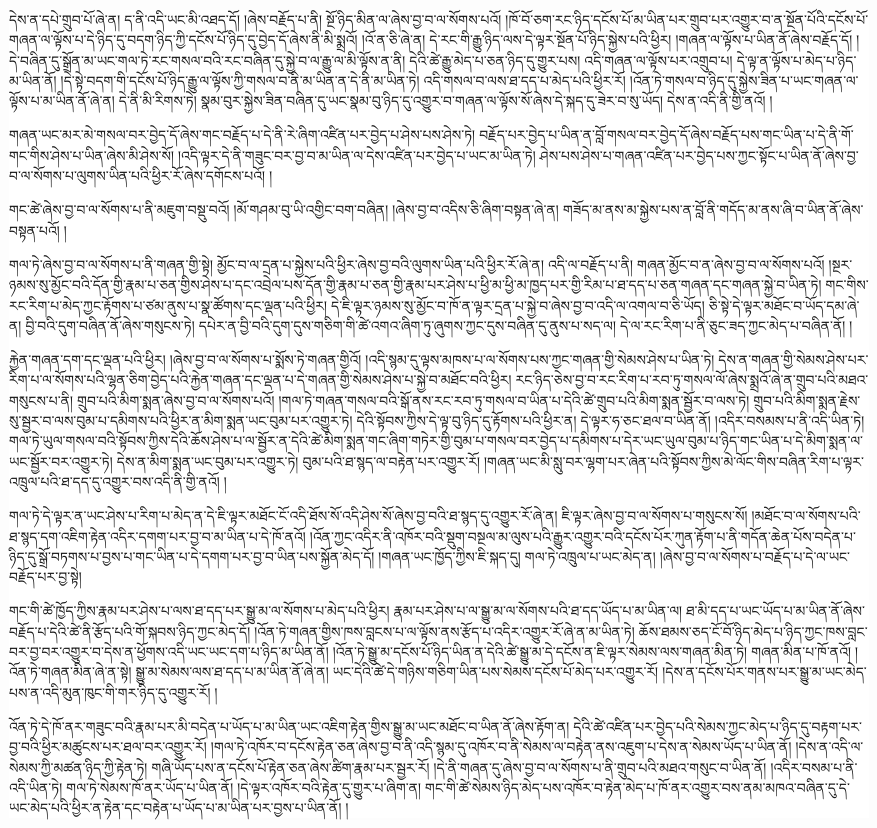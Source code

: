 དེས་ན་དཔེ་གྲུབ་པོ་ཞེ་ན། ད་ནི་འདི་ཡང་མི་འཐད་དོ། །ཞེས་བརྗོད་པ་ནི། སྔོ་ཉིད་མིན་ལ་ཞེས་བྱ་བ་ལ་སོགས་པའོ། །ཁོ་བོ་ཅག་རང་ཉིད་དངོས་པོ་མ་ཡིན་པར་གྲུབ་པར་འགྱུར་བ་ན་སྔོན་པོའི་དངོས་པོ་གཞན་ལ་ལྟོས་པ་དེ་ཉིད་དུ་བདག་ཉིད་ཀྱི་དངོས་པོ་ཉིད་དུ་བྱེད་དོ་ཞེས་ནི་མི་སྨྲའོ། །འོ་ན་ཅི་ཞེ་ན། དེ་རང་གི་རྒྱུ་ཉིད་ལས་དེ་ལྟར་སྔོན་པོ་ཉིད་སྐྱེས་པའི་ཕྱིར། །གཞན་ལ་ལྟོས་པ་ཡིན་ནོ་ཞེས་བརྗོད་དོ། །དེ་བཞིན་དུ་སྒྲོན་མ་ཡང་གལ་ཏེ་རང་གསལ་བའི་རང་བཞིན་དུ་སྐྱེ་བ་ལ་རྒྱུ་ལ་མི་ལྟོས་ན་ནི། དེའི་ཚེ་རྒྱུ་མེད་པ་ཅན་ཉིད་དུ་གྱུར་པས། འདི་གཞན་ལ་ལྟོས་པར་འགྲུབ་པ། དེ་ལྟ་ན་ལྟོས་པ་མེད་པ་ཉིད་མ་ཡིན་ནོ། །དེ་སྟེ་བདག་གི་དངོས་པོ་ཉིད་རྒྱུ་ལ་ལྟོས་ཀྱི་གསལ་བ་ནི་མ་ཡིན་ན་དེ་ནི་མ་ཡིན་ཏེ། འདི་གསལ་བ་ལས་ཐ་དད་པ་མེད་པའི་ཕྱིར་རོ། །འོན་ཏེ་གསལ་བ་ཉིད་དུ་སྐྱེས་ཟིན་པ་ཡང་གཞན་ལ་ལྟོས་པ་མ་ཡིན་ནོ་ཞེ་ན། དེ་ནི་མི་རིགས་ཏེ། སྣམ་བུར་སྐྱེས་ཟིན་བཞིན་དུ་ཡང་སྣམ་བུ་ཉིད་དུ་འགྱུར་བ་གཞན་ལ་ལྟོས་སོ་ཞེས་དེ་སྐད་དུ་ཟེར་བ་སུ་ཡོད། དེས་ན་འདི་ནི་གྱི་ནའོ། །

གཞན་ཡང་མར་མེ་གསལ་བར་བྱེད་དོ་ཞེས་གང་བརྗོད་པ་དེ་ནི་རེ་ཞིག་འཛིན་པར་བྱེད་པ་ཤེས་པས་ཤེས་ཏེ། བརྗོད་པར་བྱེད་པ་ཡིན་ན་བློ་གསལ་བར་བྱེད་དོ་ཞེས་བརྗོད་པས་གང་ཡིན་པ་དེ་ནི་གོ་གང་གིས་ཤེས་པ་ཡིན་ཞེས་མི་ཤེས་སོ། །འདི་ལྟར་དེ་ནི་གཟུང་བར་བྱ་བ་མ་ཡིན་ལ་དེས་འཛིན་པར་བྱེད་པ་ཡང་མ་ཡིན་ཏེ། ཤེས་པས་ཤེས་པ་གཞན་འཛིན་པར་བྱེད་པས་ཀྱང་སྟོང་པ་ཡིན་ནོ་ཞེས་བྱ་བ་ལ་སོགས་པ་ལུགས་ཡིན་པའི་ཕྱིར་རོ་ཞེས་དགོངས་པའོ། །

གང་ཚེ་ཞེས་བྱ་བ་ལ་སོགས་པ་ནི་མཇུག་བསྡུ་བའོ། །མོ་གཤམ་བུ་ཡི་འགྱིང་བག་བཞིན། །ཞེས་བྱ་བ་འདིས་ཅི་ཞིག་བསྟན་ཞེ་ན། གཟོད་མ་ནས་མ་སྐྱེས་པས་ན་བློ་ནི་གདོད་མ་ནས་ཞི་བ་ཡིན་ནོ་ཞེས་བསྟན་པའོ། །

གལ་ཏེ་ཞེས་བྱ་བ་ལ་སོགས་པ་ནི་གཞན་གྱི་སྟེ། མྱོང་བ་ལ་དྲན་པ་སྐྱེས་པའི་ཕྱིར་ཞེས་བྱ་བའི་ལུགས་ཡིན་པའི་ཕྱིར་རོ་ཞེ་ན། འདི་ལ་བརྗོད་པ་ནི། གཞན་མྱོང་བ་ན་ཞེས་བྱ་བ་ལ་སོགས་པའོ། །སྔར་ཉམས་སུ་མྱོང་བའི་དོན་གྱི་རྣམ་པ་ཅན་གྱིས་ཤེས་པ་དང་འབྲེལ་པས་དོན་གྱི་རྣམ་པ་ཅན་གྱི་རྣམ་པར་ཤེས་པ་ཕྱི་མ་ཕྱི་མ་ཁྱད་པར་གྱི་རིམ་པ་ཐ་དད་པ་ཅན་གཞན་དང་གཞན་སྐྱེ་བ་ཡིན་ཏེ། གང་གིས་རང་རིག་པ་མེད་ཀྱང་རྟོགས་པ་ཙམ་ནུས་པ་སྣ་ཚོགས་དང་ལྡན་པའི་ཕྱིར། དེ་ཇི་ལྟར་ཉམས་སུ་མྱོང་བ་ཁོ་ན་ལྟར་དྲན་པ་སྐྱེ་བ་ཞེས་བྱ་བ་འདི་ལ་འགལ་བ་ཅི་ཡོད། ཅི་སྟེ་དེ་ལྟར་མཐོང་བ་ཡོད་དམ་ཞེ་ན། བྱི་བའི་དུག་བཞིན་ནོ་ཞེས་གསུངས་ཏེ། དཔེར་ན་བྱི་བའི་དུག་དུས་གཅིག་གི་ཚེ་འགའ་ཞིག་ཏུ་ཞུགས་ཀྱང་དུས་བཞིན་དུ་ནུས་པ་སད་ལ། དེ་ལ་རང་རིག་པ་ནི་ཅུང་ཟད་ཀྱང་མེད་པ་བཞིན་ནོ། །

རྐྱེན་གཞན་དག་དང་ལྡན་པའི་ཕྱིར། །ཞེས་བྱ་བ་ལ་སོགས་པ་སྨོས་ཏེ་གཞན་གྱིའོ། །འདི་སྙམ་དུ་ལྟས་མཁས་པ་ལ་སོགས་པས་ཀྱང་གཞན་གྱི་སེམས་ཤེས་པ་ཡིན་ཏེ། དེས་ན་གཞན་གྱི་སེམས་ཤེས་པར་རིག་པ་ལ་སོགས་པའི་ལྷན་ཅིག་བྱེད་པའི་རྐྱེན་གཞན་དང་ལྡན་པ་དེ་གཞན་གྱི་སེམས་ཤེས་པ་སྐྱེ་བ་མཐོང་བའི་ཕྱིར། རང་ཉིད་ཅེས་བྱ་བ་རང་རིག་པ་རབ་ཏུ་གསལ་ལོ་ཞེས་སྨྲའོ་ཞེ་ན་གྲུབ་པའི་མཐའ་གསུངས་པ་ནི། གྲུབ་པའི་མིག་སྨན་ཞེས་བྱ་བ་ལ་སོགས་པའོ། །གལ་ཏེ་གཞན་གསལ་བའི་སྒོ་ནས་རང་རབ་ཏུ་གསལ་བ་ཡིན་པ་དེའི་ཚེ་གྲུབ་པའི་མིག་སྨན་སྦྱོར་བ་ལས་ཏེ། གྲུབ་པའི་མིག་སྨན་རྗེས་སུ་སྦྱར་བ་ལས་བུམ་པ་དམིགས་པའི་ཕྱིར་ན་མིག་སྨན་ཡང་བུམ་པར་འགྱུར་ཏེ། དེའི་སྟོབས་ཀྱིས་དེ་ལྟ་བུ་ཉིད་དུ་རྟོགས་པའི་ཕྱིར་ན། དེ་ལྟར་ཧ་ཅང་ཐལ་བ་ཡིན་ནོ། །འདིར་བསམས་པ་ནི་འདི་ཡིན་ཏེ། གལ་ཏེ་ཡུལ་གསལ་བའི་སྟོབས་ཀྱིས་དེའི་ཆོས་ཤེས་པ་ལ་སྦྱོར་ན་དེའི་ཚེ་མིག་སྨན་གང་ཞིག་གཏེར་གྱི་བུམ་པ་གསལ་བར་བྱེད་པ་དམིགས་པ་དེར་ཡང་ཡུལ་བུམ་པ་ཉིད་གང་ཡིན་པ་དེ་མིག་སྨན་ལ་ཡང་སྦྱོར་བར་འགྱུར་ཏེ། དེས་ན་མིག་སྨན་ཡང་བུམ་པར་འགྱུར་ཏེ། བུམ་པའི་ཐ་སྙད་ལ་བརྟེན་པར་འགྱུར་རོ། །གཞན་ཡང་མི་སླུ་བར་ལྷག་པར་ཞེན་པའི་སྟོབས་ཀྱིས་མེ་ལོང་གིས་བཞིན་རིག་པ་ལྟར་འཁྲུལ་པའི་ཐ་དད་དུ་འགྱུར་བས་འདི་ནི་གྱི་ནའོ། །

གལ་ཏེ་དེ་ལྟར་ན་ཡང་ཤེས་པ་རིག་པ་མེད་ན་དེ་ཇི་ལྟར་མཐོང་ངོ་འདི་ཐོས་སོ་འདི་ཤེས་སོ་ཞེས་བྱ་བའི་ཐ་སྙད་དུ་འགྱུར་རོ་ཞེ་ན། ཇི་ལྟར་ཞེས་བྱ་བ་ལ་སོགས་པ་གསུངས་སོ། །མཐོང་བ་ལ་སོགས་པའི་ཐ་སྙད་དག་འཇིག་རྟེན་འདིར་དགག་པར་བྱ་བ་མ་ཡིན་པ་དེ་ཁོ་ནའོ། །འོན་ཀྱང་འདིར་ནི་འཁོར་བའི་སྡུག་བསྔལ་མ་ལུས་པའི་རྒྱུར་འགྱུར་བའི་དངོས་པོར་ཀུན་རྟོག་པ་ནི་གདོན་ཆེན་པོས་བདེན་པ་ཉིད་དུ་སྒྲོ་བཏགས་པ་བྱས་པ་གང་ཡིན་པ་དེ་དགག་པར་བྱ་བ་ཡིན་པས་སྐྱོན་མེད་དོ། །གཞན་ཡང་ཁྱོད་ཀྱིས་ཇི་སྐད་དུ། གལ་ཏེ་འཁྲུལ་པ་ཡང་མེད་ན། །ཞེས་བྱ་བ་ལ་སོགས་པ་བརྗོད་པ་དེ་ལ་ཡང་བརྗོད་པར་བྱ་སྟེ། 

གང་གི་ཚེ་ཁྱོད་ཀྱིས་རྣམ་པར་ཤེས་པ་ལས་ཐ་དད་པར་སྒྱུ་མ་ལ་སོགས་པ་མེད་པའི་ཕྱིར། རྣམ་པར་ཤེས་པ་ལ་སྒྱུ་མ་ལ་སོགས་པའི་ཐ་དད་ཡོད་པ་མ་ཡིན་ལ། ཐ་མི་དད་པ་ཡང་ཡོད་པ་མ་ཡིན་ནོ་ཞེས་བརྗོད་པ་དེའི་ཚེ་ནི་རྩོད་པའི་གོ་སྐབས་ཉིད་ཀྱང་མེད་དོ། །འོན་ཏེ་གཞན་གྱིས་ཁས་བླངས་པ་ལ་ལྟོས་ནས་རྩོད་པ་འདིར་འགྱུར་རོ་ཞེ་ན་མ་ཡིན་ཏེ། ཆོས་ཐམས་ཅད་ངོ་བོ་ཉིད་མེད་པ་ཉིད་ཀྱང་ཁས་བླང་བར་བྱ་བར་འགྱུར་བ་དེས་ན་ཕྱོགས་འདི་ཡང་ཡང་དག་པ་ཉིད་མ་ཡིན་ནོ། །འོན་ཏེ་སྒྱུ་མ་དངོས་པོ་ཉིད་ཡིན་ན་དེའི་ཚེ་སྒྱུ་མ་དེ་དངོས་ན་ཇི་ལྟར་སེམས་ལས་གཞན་མིན་ཏེ། གཞན་མིན་པ་ཁོ་ནའོ། །འོན་ཏེ་གཞན་མིན་ཞེ་ན་སྟེ། སྒྱུ་མ་སེམས་ལས་ཐ་དད་པ་མ་ཡིན་ནོ་ཞེ་ན། ཡང་དེའི་ཚེ་དེ་གཉིས་གཅིག་ཡིན་པས་སེམས་དངོས་པོ་མེད་པར་འགྱུར་རོ། །དེས་ན་དངོས་པོར་གནས་པར་སྒྱུ་མ་ཡང་མེད་པས་ན་འདི་མུན་ཁུང་གི་གར་ཉིད་དུ་འགྱུར་རོ། །

འོན་ཏེ་དེ་ཁོ་ནར་གཟུང་བའི་རྣམ་པར་མི་བདེན་པ་ཡོད་པ་མ་ཡིན་ཡང་འཇིག་རྟེན་གྱིས་སྒྱུ་མ་ཡང་མཐོང་བ་ཡིན་ནོ་ཞེས་རྟོག་ན། དེའི་ཚེ་འཛིན་པར་བྱེད་པའི་སེམས་ཀྱང་མེད་པ་ཉིད་དུ་བརྟག་པར་བྱ་བའི་ཕྱིར་མཚུངས་པར་ཐལ་བར་འགྱུར་རོ། །གལ་ཏེ་འཁོར་བ་དངོས་རྟེན་ཅན་ཞེས་བྱ་བ་ནི་འདི་སྙམ་དུ་འཁོར་བ་ནི་སེམས་ལ་བརྟེན་ནས་འཇུག་པ་དེས་ན་སེམས་ཡོད་པ་ཡིན་ནོ། །དེས་ན་འདི་ལ་སེམས་ཀྱི་མཚན་ཉིད་ཀྱི་རྟེན་ཏེ། གཞི་ཡོད་པས་ན་དངོས་པོ་རྟེན་ཅན་ཞེས་ཚིག་རྣམ་པར་སྦྱར་རོ། །དེ་ནི་གཞན་དུ་ཞེས་བྱ་བ་ལ་སོགས་པ་ནི་གྲུབ་པའི་མཐའ་གསུང་བ་ཡིན་ནོ། །འདིར་བསམ་པ་ནི་འདི་ཡིན་ཏེ། གལ་ཏེ་སེམས་ཁོ་ནར་ཡོད་པ་ཡིན་ནོ། །དེ་ལྟར་འཁོར་བའི་རྟེན་དུ་གྱུར་པ་ཞིག་ན། གང་གི་ཚེ་སེམས་ཉིད་མེད་པས་འཁོར་བ་རྟེན་མེད་པ་ཁོ་ནར་འགྱུར་བས་ནམ་མཁའ་བཞིན་དུ་དེ་ཡང་མེད་པའི་ཕྱིར་ན་རྟེན་དང་བརྟེན་པ་ཡོད་པ་མ་ཡིན་པར་བྱས་པ་ཡིན་ནོ། །
